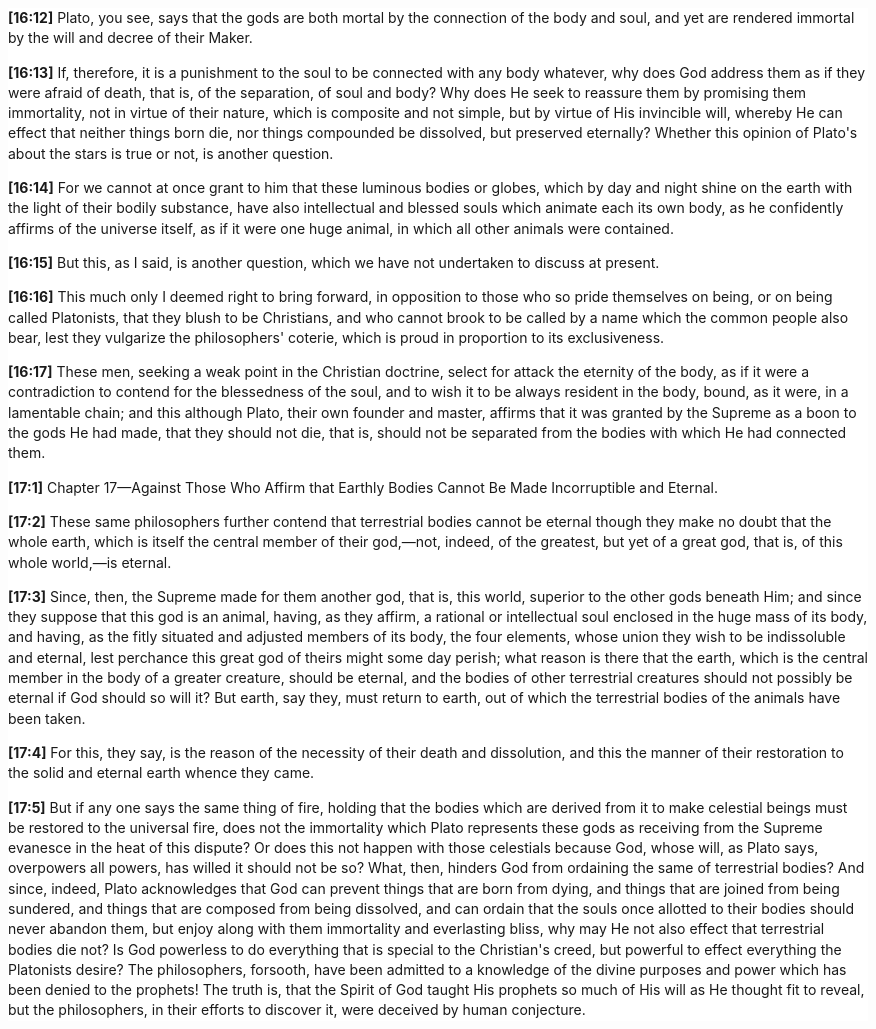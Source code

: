 **[16:12]** Plato, you see, says that the gods are both mortal by the connection of the body and soul, and yet are rendered immortal by the will and decree of their Maker.

**[16:13]** If, therefore, it is a punishment to the soul to be connected with any body whatever, why does God address them as if they were afraid of death, that is, of the separation, of soul and body? Why does He seek to reassure them by promising them immortality, not in virtue of their nature, which is composite and not simple, but by virtue of His invincible will, whereby He can effect that neither things born die, nor things compounded be dissolved, but preserved eternally?  Whether this opinion of Plato's about the stars is true or not, is another question.

**[16:14]** For we cannot at once grant to him that these luminous bodies or globes, which by day and night shine on the earth with the light of their bodily substance, have also intellectual and blessed souls which animate each its own body, as he confidently affirms of the universe itself, as if it were one huge animal, in which all other animals were contained.

**[16:15]** But this, as I said, is another question, which we have not undertaken to discuss at present.

**[16:16]** This much only I deemed right to bring forward, in opposition to those who so pride themselves on being, or on being called Platonists, that they blush to be Christians, and who cannot brook to be called by a name which the common people also bear, lest they vulgarize the philosophers' coterie, which is proud in proportion to its exclusiveness.

**[16:17]** These men, seeking a weak point in the Christian doctrine, select for attack the eternity of the body, as if it were a contradiction to contend for the blessedness of the soul, and to wish it to be always resident in the body, bound, as it were, in a lamentable chain; and this although Plato, their own founder and master, affirms that it  was granted by the Supreme as a boon to the gods He had made, that they should not die, that is, should not be separated from the bodies with which He had connected them.

**[17:1]** Chapter 17—Against Those Who Affirm that Earthly Bodies Cannot Be Made Incorruptible and Eternal.

**[17:2]** These same philosophers further contend that terrestrial bodies cannot be eternal though they make no doubt that the whole earth, which is itself the central member of their god,—not, indeed, of the greatest, but yet of a great god, that is, of this whole world,—is eternal.

**[17:3]** Since, then, the Supreme made for them another god, that is, this world, superior to the other gods beneath Him; and since they suppose that this god is an animal, having, as they affirm, a rational or intellectual soul enclosed in the huge mass of its body, and having, as the fitly situated and adjusted members of its body, the four elements, whose union they wish to be indissoluble and eternal, lest perchance this great god of theirs might some day perish; what reason is there that the earth, which is the central member in the body of a greater creature, should be eternal, and the bodies of other terrestrial creatures should not possibly be eternal if God should so will it? But earth, say they, must return to earth, out of which the terrestrial bodies of the animals have been taken.

**[17:4]** For this, they say, is the reason of the necessity of their death and dissolution, and this the manner of their restoration to the solid and eternal earth whence they came.

**[17:5]** But if any one says the same thing of fire, holding that the bodies which are derived from it to make celestial beings must be restored to the universal fire, does not the immortality which Plato represents these gods as receiving from the Supreme evanesce in the heat of this dispute? Or does this not happen with those celestials because God, whose will, as Plato says, overpowers all powers, has willed it should not be so? What, then, hinders God from ordaining the same of terrestrial bodies? And since, indeed, Plato acknowledges that God can prevent things that are born from dying, and things that are joined from being sundered, and things that are composed from being dissolved, and can ordain that the souls once allotted to their bodies should never abandon them, but enjoy along with them immortality and everlasting bliss, why may He not also effect that terrestrial bodies die not? Is God powerless to do everything that is special to the Christian's creed, but powerful to effect everything the Platonists desire? The philosophers, forsooth, have been admitted to a knowledge of the divine purposes and power which has been denied to the prophets! The truth is, that the Spirit of God taught His prophets so much of His will as He thought fit to reveal, but the philosophers, in their efforts to discover it, were deceived by human conjecture.
